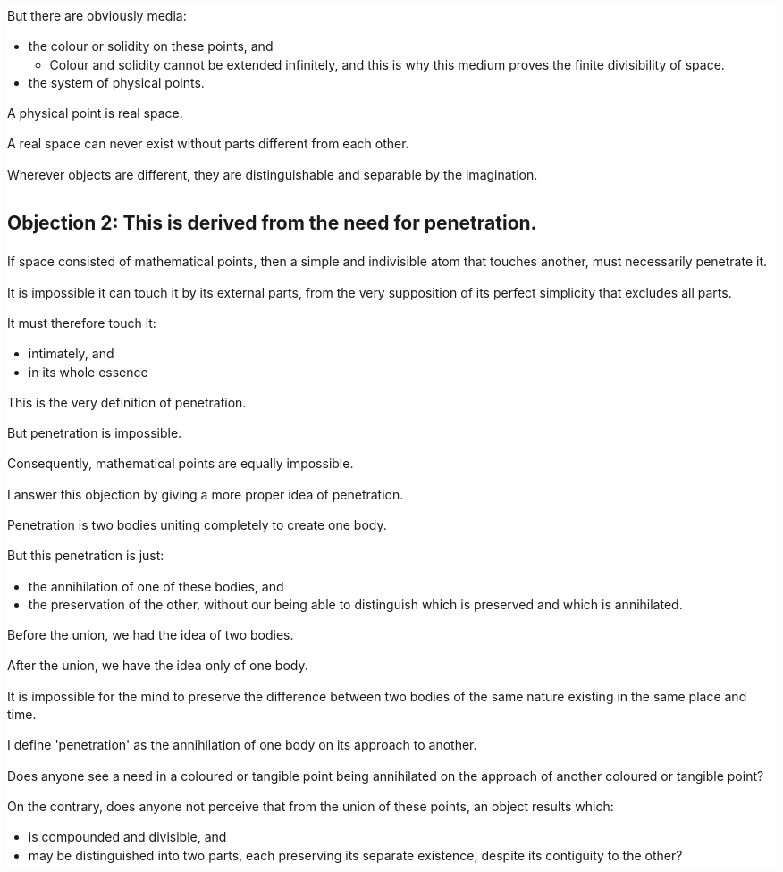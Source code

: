 But there are obviously media:
- the colour or solidity on these points, and
  - Colour and solidity cannot be extended infinitely, and this is why this medium proves the finite divisibility of space.
- the system of physical points.

A physical point is real space.

A real space can never exist without parts different from each other.

Wherever objects are different, they are distinguishable and separable by the imagination.


## Objection 2: This is derived from the need for penetration.

If space consisted of mathematical points, then a simple and indivisible atom that touches another, must necessarily penetrate it.

It is impossible it can touch it by its external parts, from the very supposition of its perfect simplicity that excludes all parts.

It must therefore touch it:
- intimately, and
- in its whole essence

This is the very definition of penetration.

But penetration is impossible.

Consequently, mathematical points are equally impossible.

I answer this objection by giving a more proper idea of penetration.

Penetration is two bodies uniting completely to create one body.

But this penetration is just:
- the annihilation of one of these bodies, and
- the preservation of the other, without our being able to distinguish which is preserved and which is annihilated.

Before the union, we had the idea of two bodies.

After the union, we have the idea only of one body.

It is impossible for the mind to preserve the difference between two bodies of the same nature existing in the same place and time.

I define 'penetration' as the annihilation of one body on its approach to another.

Does anyone see a need in a coloured or tangible point being annihilated on the approach of another coloured or tangible point?

On the contrary, does anyone not perceive that from the union of these points, an object results which:
- is compounded and divisible, and
- may be distinguished into two parts, each preserving its separate existence, despite its contiguity to the other?
